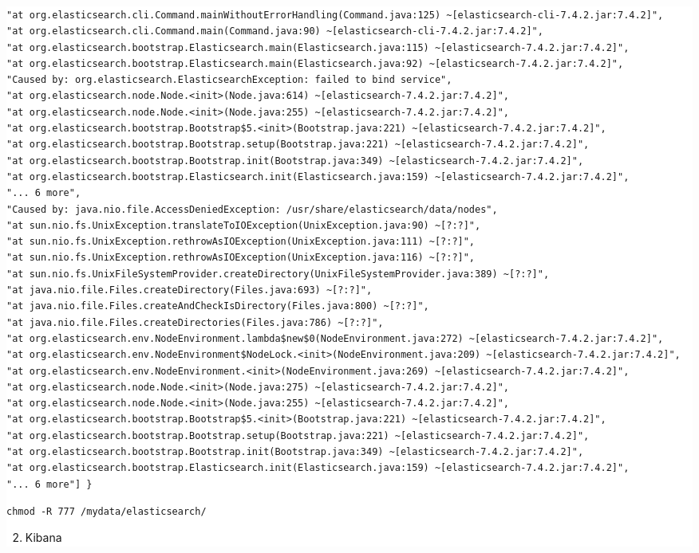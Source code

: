    ```shell
   "at org.elasticsearch.cli.Command.mainWithoutErrorHandling(Command.java:125) ~[elasticsearch-cli-7.4.2.jar:7.4.2]",
   "at org.elasticsearch.cli.Command.main(Command.java:90) ~[elasticsearch-cli-7.4.2.jar:7.4.2]",
   "at org.elasticsearch.bootstrap.Elasticsearch.main(Elasticsearch.java:115) ~[elasticsearch-7.4.2.jar:7.4.2]",
   "at org.elasticsearch.bootstrap.Elasticsearch.main(Elasticsearch.java:92) ~[elasticsearch-7.4.2.jar:7.4.2]",
   "Caused by: org.elasticsearch.ElasticsearchException: failed to bind service",
   "at org.elasticsearch.node.Node.<init>(Node.java:614) ~[elasticsearch-7.4.2.jar:7.4.2]",
   "at org.elasticsearch.node.Node.<init>(Node.java:255) ~[elasticsearch-7.4.2.jar:7.4.2]",
   "at org.elasticsearch.bootstrap.Bootstrap$5.<init>(Bootstrap.java:221) ~[elasticsearch-7.4.2.jar:7.4.2]",
   "at org.elasticsearch.bootstrap.Bootstrap.setup(Bootstrap.java:221) ~[elasticsearch-7.4.2.jar:7.4.2]",
   "at org.elasticsearch.bootstrap.Bootstrap.init(Bootstrap.java:349) ~[elasticsearch-7.4.2.jar:7.4.2]",
   "at org.elasticsearch.bootstrap.Elasticsearch.init(Elasticsearch.java:159) ~[elasticsearch-7.4.2.jar:7.4.2]",
   "... 6 more",
   "Caused by: java.nio.file.AccessDeniedException: /usr/share/elasticsearch/data/nodes",
   "at sun.nio.fs.UnixException.translateToIOException(UnixException.java:90) ~[?:?]",
   "at sun.nio.fs.UnixException.rethrowAsIOException(UnixException.java:111) ~[?:?]",
   "at sun.nio.fs.UnixException.rethrowAsIOException(UnixException.java:116) ~[?:?]",
   "at sun.nio.fs.UnixFileSystemProvider.createDirectory(UnixFileSystemProvider.java:389) ~[?:?]",
   "at java.nio.file.Files.createDirectory(Files.java:693) ~[?:?]",
   "at java.nio.file.Files.createAndCheckIsDirectory(Files.java:800) ~[?:?]",
   "at java.nio.file.Files.createDirectories(Files.java:786) ~[?:?]",
   "at org.elasticsearch.env.NodeEnvironment.lambda$new$0(NodeEnvironment.java:272) ~[elasticsearch-7.4.2.jar:7.4.2]",
   "at org.elasticsearch.env.NodeEnvironment$NodeLock.<init>(NodeEnvironment.java:209) ~[elasticsearch-7.4.2.jar:7.4.2]",
   "at org.elasticsearch.env.NodeEnvironment.<init>(NodeEnvironment.java:269) ~[elasticsearch-7.4.2.jar:7.4.2]",
   "at org.elasticsearch.node.Node.<init>(Node.java:275) ~[elasticsearch-7.4.2.jar:7.4.2]",
   "at org.elasticsearch.node.Node.<init>(Node.java:255) ~[elasticsearch-7.4.2.jar:7.4.2]",
   "at org.elasticsearch.bootstrap.Bootstrap$5.<init>(Bootstrap.java:221) ~[elasticsearch-7.4.2.jar:7.4.2]",
   "at org.elasticsearch.bootstrap.Bootstrap.setup(Bootstrap.java:221) ~[elasticsearch-7.4.2.jar:7.4.2]",
   "at org.elasticsearch.bootstrap.Bootstrap.init(Bootstrap.java:349) ~[elasticsearch-7.4.2.jar:7.4.2]",
   "at org.elasticsearch.bootstrap.Elasticsearch.init(Elasticsearch.java:159) ~[elasticsearch-7.4.2.jar:7.4.2]",
   "... 6 more"] }
   ```

   ```shell
   chmod -R 777 /mydata/elasticsearch/
   ```

2. Kibana
